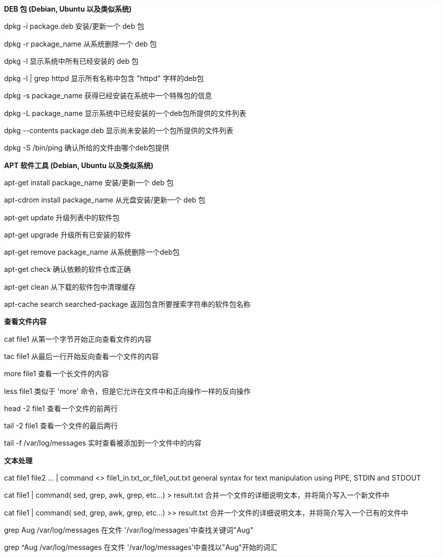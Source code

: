 **DEB 包 (Debian, Ubuntu 以及类似系统)**

dpkg -i package.deb 安装/更新一个 deb 包

dpkg -r package_name 从系统删除一个 deb 包

dpkg -l 显示系统中所有已经安装的 deb 包

dpkg -l | grep httpd 显示所有名称中包含 "httpd" 字样的deb包

dpkg -s package_name 获得已经安装在系统中一个特殊包的信息

dpkg -L package_name 显示系统中已经安装的一个deb包所提供的文件列表

dpkg --contents package.deb 显示尚未安装的一个包所提供的文件列表

dpkg -S /bin/ping 确认所给的文件由哪个deb包提供

**APT 软件工具 (Debian, Ubuntu 以及类似系统)**

apt-get install package_name 安装/更新一个 deb 包

apt-cdrom install package_name 从光盘安装/更新一个 deb 包

apt-get update 升级列表中的软件包

apt-get upgrade 升级所有已安装的软件

apt-get remove package_name 从系统删除一个deb包

apt-get check 确认依赖的软件仓库正确

apt-get clean 从下载的软件包中清理缓存

apt-cache search searched-package 返回包含所要搜索字符串的软件包名称

**查看文件内容**

cat file1 从第一个字节开始正向查看文件的内容

tac file1 从最后一行开始反向查看一个文件的内容

more file1 查看一个长文件的内容

less file1 类似于 'more' 命令，但是它允许在文件中和正向操作一样的反向操作

head -2 file1 查看一个文件的前两行

tail -2 file1 查看一个文件的最后两行

tail -f /var/log/messages 实时查看被添加到一个文件中的内容

**文本处理**

cat file1 file2 ... | command <> file1_in.txt_or_file1_out.txt general syntax for text manipulation using PIPE, STDIN and STDOUT

cat file1 | command( sed, grep, awk, grep, etc...) > result.txt 合并一个文件的详细说明文本，并将简介写入一个新文件中

cat file1 | command( sed, grep, awk, grep, etc...) >> result.txt 合并一个文件的详细说明文本，并将简介写入一个已有的文件中

grep Aug /var/log/messages 在文件 '/var/log/messages'中查找关键词"Aug"

grep ^Aug /var/log/messages 在文件 '/var/log/messages'中查找以"Aug"开始的词汇
